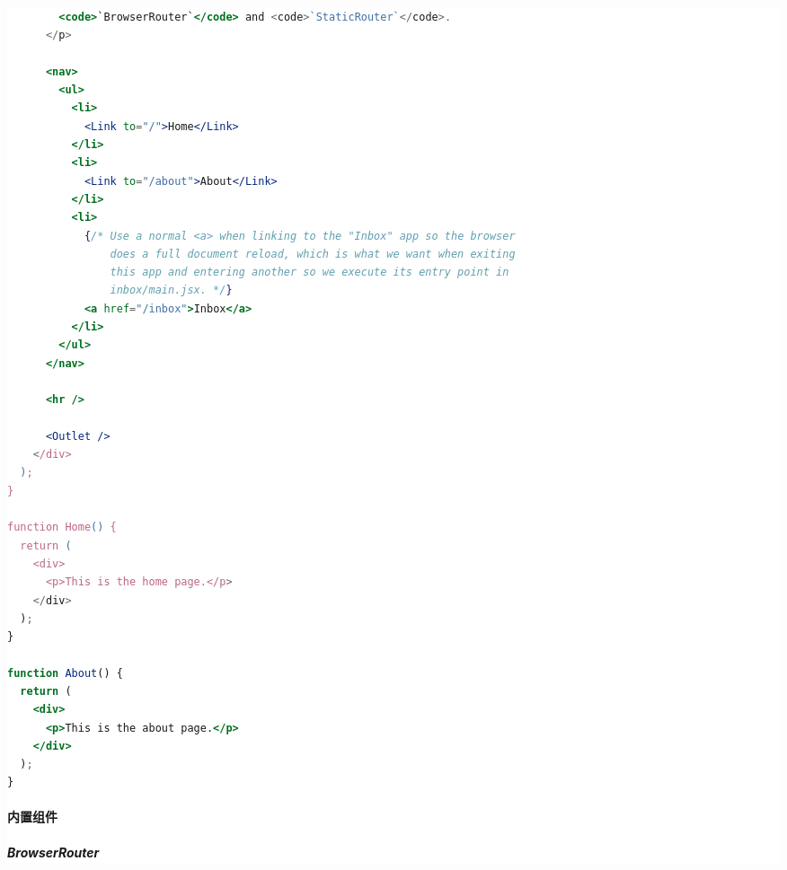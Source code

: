 ```jsx
        <code>`BrowserRouter`</code> and <code>`StaticRouter`</code>.
      </p>

      <nav>
        <ul>
          <li>
            <Link to="/">Home</Link>
          </li>
          <li>
            <Link to="/about">About</Link>
          </li>
          <li>
            {/* Use a normal <a> when linking to the "Inbox" app so the browser
                does a full document reload, which is what we want when exiting
                this app and entering another so we execute its entry point in
                inbox/main.jsx. */}
            <a href="/inbox">Inbox</a>
          </li>
        </ul>
      </nav>

      <hr />

      <Outlet />
    </div>
  );
}

function Home() {
  return (
    <div>
      <p>This is the home page.</p>
    </div>
  );
}

function About() {
  return (
    <div>
      <p>This is the about page.</p>
    </div>
  );
}


```

#### 内置组件

##### BrowserRouter
